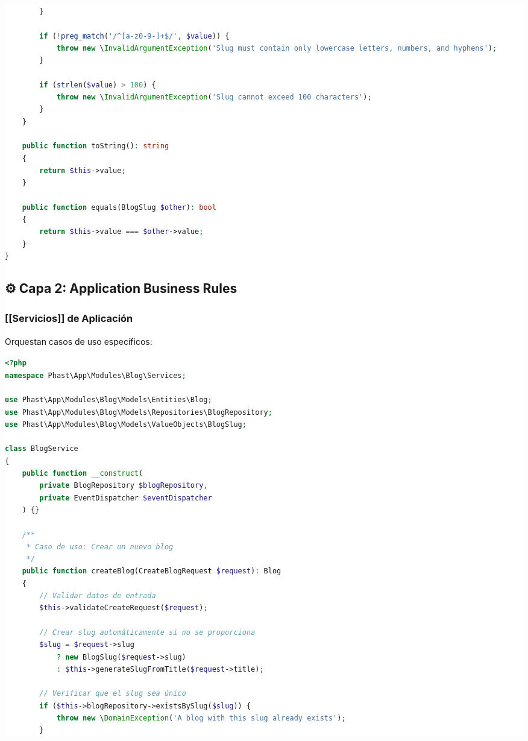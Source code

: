 ```php
        }

        if (!preg_match('/^[a-z0-9-]+$/', $value)) {
            throw new \InvalidArgumentException('Slug must contain only lowercase letters, numbers, and hyphens');
        }

        if (strlen($value) > 100) {
            throw new \InvalidArgumentException('Slug cannot exceed 100 characters');
        }
    }

    public function toString(): string
    {
        return $this->value;
    }

    public function equals(BlogSlug $other): bool
    {
        return $this->value === $other->value;
    }
}
```

## ⚙️ Capa 2: Application Business Rules

### [[Servicios]] de Aplicación

Orquestan casos de uso específicos:

```php
<?php
namespace Phast\App\Modules\Blog\Services;

use Phast\App\Modules\Blog\Models\Entities\Blog;
use Phast\App\Modules\Blog\Models\Repositories\BlogRepository;
use Phast\App\Modules\Blog\Models\ValueObjects\BlogSlug;

class BlogService
{
    public function __construct(
        private BlogRepository $blogRepository,
        private EventDispatcher $eventDispatcher
    ) {}

    /**
     * Caso de uso: Crear un nuevo blog
     */
    public function createBlog(CreateBlogRequest $request): Blog
    {
        // Validar datos de entrada
        $this->validateCreateRequest($request);

        // Crear slug automáticamente si no se proporciona
        $slug = $request->slug 
            ? new BlogSlug($request->slug)
            : $this->generateSlugFromTitle($request->title);

        // Verificar que el slug sea único
        if ($this->blogRepository->existsBySlug($slug)) {
            throw new \DomainException('A blog with this slug already exists');
        }

```